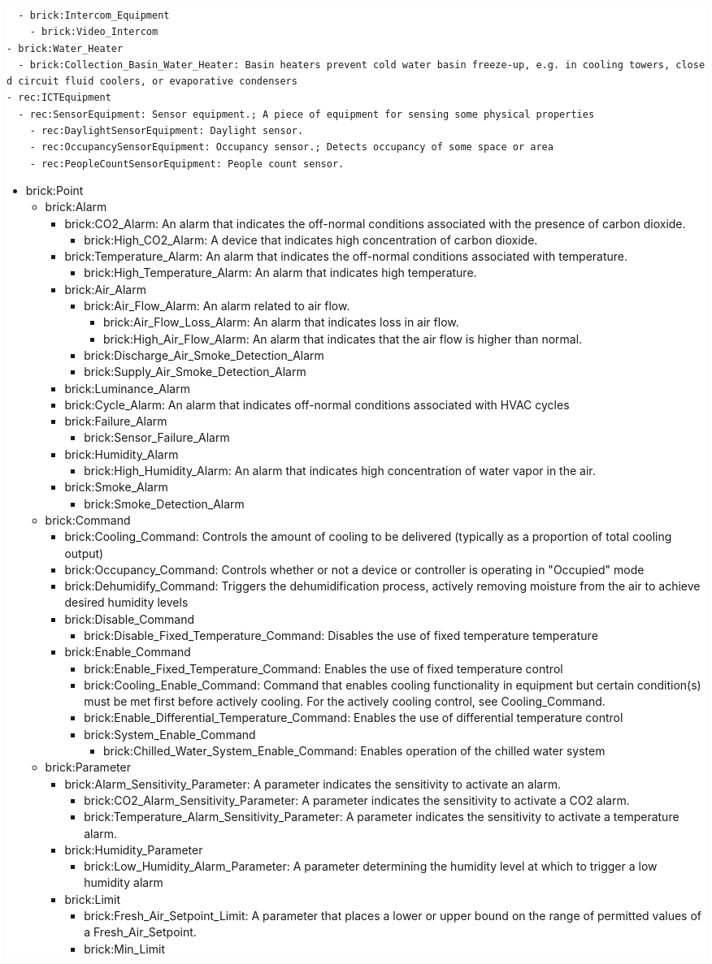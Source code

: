       - brick:Intercom_Equipment
        - brick:Video_Intercom
    - brick:Water_Heater
      - brick:Collection_Basin_Water_Heater: Basin heaters prevent cold water basin freeze-up, e.g. in cooling towers, closed circuit fluid coolers, or evaporative condensers
    - rec:ICTEquipment
      - rec:SensorEquipment: Sensor equipment.; A piece of equipment for sensing some physical properties
        - rec:DaylightSensorEquipment: Daylight sensor.
        - rec:OccupancySensorEquipment: Occupancy sensor.; Detects occupancy of some space or area
        - rec:PeopleCountSensorEquipment: People count sensor.
  - brick:Point
    - brick:Alarm
      - brick:CO2_Alarm: An alarm that indicates the off-normal conditions associated with the presence of carbon dioxide.
        - brick:High_CO2_Alarm: A device that indicates high concentration of carbon dioxide.
      - brick:Temperature_Alarm: An alarm that indicates the off-normal conditions associated with temperature.
        - brick:High_Temperature_Alarm: An alarm that indicates high temperature.
      - brick:Air_Alarm
        - brick:Air_Flow_Alarm: An alarm related to air flow.
          - brick:Air_Flow_Loss_Alarm: An alarm that indicates loss in air flow.
          - brick:High_Air_Flow_Alarm: An alarm that indicates that the air flow is higher than normal.
        - brick:Discharge_Air_Smoke_Detection_Alarm
        - brick:Supply_Air_Smoke_Detection_Alarm
      - brick:Luminance_Alarm
      - brick:Cycle_Alarm: An alarm that indicates off-normal conditions associated with HVAC cycles
      - brick:Failure_Alarm
        - brick:Sensor_Failure_Alarm
      - brick:Humidity_Alarm
        - brick:High_Humidity_Alarm: An alarm that indicates high concentration of water vapor in the air.
      - brick:Smoke_Alarm
        - brick:Smoke_Detection_Alarm
    - brick:Command
      - brick:Cooling_Command: Controls the amount of cooling to be delivered (typically as a proportion of total cooling output)
      - brick:Occupancy_Command: Controls whether or not a device or controller is operating in "Occupied" mode
      - brick:Dehumidify_Command: Triggers the dehumidification process, actively removing moisture from the air to achieve desired humidity levels
      - brick:Disable_Command
        - brick:Disable_Fixed_Temperature_Command: Disables the use of fixed temperature temperature
      - brick:Enable_Command
        - brick:Enable_Fixed_Temperature_Command: Enables the use of fixed temperature control
        - brick:Cooling_Enable_Command: Command that enables cooling functionality in equipment but certain condition(s) must be met first before actively cooling. For the actively cooling control, see Cooling_Command.
        - brick:Enable_Differential_Temperature_Command: Enables the use of differential temperature control
        - brick:System_Enable_Command
          - brick:Chilled_Water_System_Enable_Command: Enables operation of the chilled water system
    - brick:Parameter
      - brick:Alarm_Sensitivity_Parameter: A parameter indicates the sensitivity to activate an alarm.
        - brick:CO2_Alarm_Sensitivity_Parameter: A parameter indicates the sensitivity to activate a CO2 alarm.
        - brick:Temperature_Alarm_Sensitivity_Parameter: A parameter indicates the sensitivity to activate a temperature alarm.
      - brick:Humidity_Parameter
        - brick:Low_Humidity_Alarm_Parameter: A parameter determining the humidity level at which to trigger a low humidity alarm
      - brick:Limit
        - brick:Fresh_Air_Setpoint_Limit: A parameter that places a lower or upper bound on the range of permitted values of a Fresh_Air_Setpoint.
        - brick:Min_Limit
